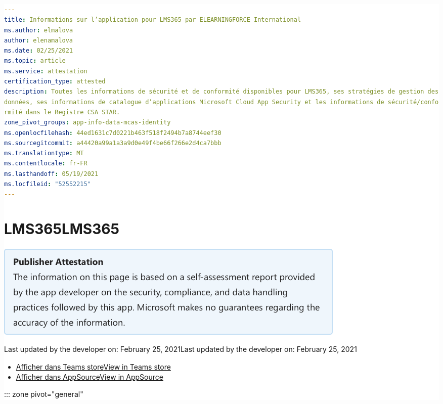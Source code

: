 ```yaml
---
title: Informations sur l’application pour LMS365 par ELEARNINGFORCE International
ms.author: elmalova
author: elenamalova
ms.date: 02/25/2021
ms.topic: article
ms.service: attestation
certification_type: attested
description: Toutes les informations de sécurité et de conformité disponibles pour LMS365, ses stratégies de gestion des données, ses informations de catalogue d’applications Microsoft Cloud App Security et les informations de sécurité/conformité dans le Registre CSA STAR.
zone_pivot_groups: app-info-data-mcas-identity
ms.openlocfilehash: 44ed1631c7d0221b463f518f2494b7a8744eef30
ms.sourcegitcommit: a44420a99a1a3a9d0e49f4be66f266e2d4ca7bbb
ms.translationtype: MT
ms.contentlocale: fr-FR
ms.lasthandoff: 05/19/2021
ms.locfileid: "52552215"
---
```

# <a name="lms365"></a><span data-ttu-id="c5a68-103">LMS365</span><span class="sxs-lookup"><span data-stu-id="c5a68-103">LMS365</span></span>

<p></p>
<img alt="Publisher Attestation: The information on this page is based on a self-assessment report provided by the app developer on the security, compliance, and data handling practices followed by this app. Microsoft makes no guarantees regarding the accuracy of the information." src="../media/attested.png" width="650" />
<p><span data-ttu-id="c5a68-104">Last updated by the developer on: February 25, 2021</span><span class="sxs-lookup"><span data-stu-id="c5a68-104">Last updated by the developer on: February 25, 2021</span></span></p>

* <span data-ttu-id="c5a68-105"><a href="https://teams.microsoft.com/l/app/d136f17e-df84-47f2-97a4-13aa24c0c647" target="_blank">Afficher dans Teams store</a></span><span class="sxs-lookup"><span data-stu-id="c5a68-105"><a href="https://teams.microsoft.com/l/app/d136f17e-df84-47f2-97a4-13aa24c0c647" target="_blank">View in Teams store</a></span></span>
* <span data-ttu-id="c5a68-106"><a href="https://appsource.microsoft.com/product/office/WA104381467" target="_blank">Afficher dans AppSource</a></span><span class="sxs-lookup"><span data-stu-id="c5a68-106"><a href="https://appsource.microsoft.com/product/office/WA104381467" target="_blank">View in AppSource</a></span></span>

::: zone pivot="general"

